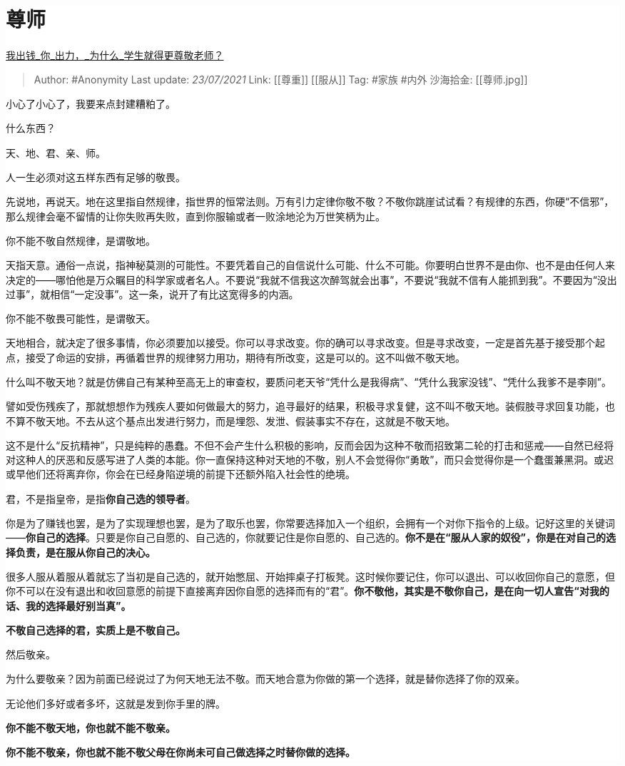 # 尊师
[我出钱_你_出力，_为什么_学生就得更尊敬老师？](https://www.zhihu.com/question/333195546/answer/770295864)

> Author: #Anonymity
> Last update: *23/07/2021* 
> Link: [[尊重]] [[服从]]
> Tag: #家族 #内外
> 沙海拾金: [[尊师.jpg]] 

小心了小心了，我要来点封建糟粕了。

什么东西？

天、地、君、亲、师。

人一生必须对这五样东西有足够的敬畏。

先说地，再说天。地在这里指自然规律，指世界的恒常法则。万有引力定律你敬不敬？不敬你跳崖试试看？有规律的东西，你硬“不信邪”，那么规律会毫不留情的让你失败再失败，直到你服输或者一败涂地沦为万世笑柄为止。

你不能不敬自然规律，是谓敬地。

  


天指天意。通俗一点说，指神秘莫测的可能性。不要凭着自己的自信说什么可能、什么不可能。你要明白世界不是由你、也不是由任何人来决定的——哪怕他是万众瞩目的科学家或者名人。不要说“我就不信我这次醉驾就会出事”，不要说“我就不信有人能抓到我”。不要因为“没出过事”，就相信“一定没事”。这一条，说开了有比这宽得多的内涵。

你不能不敬畏可能性，是谓敬天。

天地相合，就决定了很多事情，你必须要加以接受。你可以寻求改变。你的确可以寻求改变。但是寻求改变，一定是首先基于接受那个起点，接受了命运的安排，再循着世界的规律努力用功，期待有所改变，这是可以的。这不叫做不敬天地。

什么叫不敬天地？就是仿佛自己有某种至高无上的审查权，要质问老天爷“凭什么是我得病”、“凭什么我家没钱”、“凭什么我爹不是李刚”。

譬如受伤残疾了，那就想想作为残疾人要如何做最大的努力，追寻最好的结果，积极寻求复健，这不叫不敬天地。装假肢寻求回复功能，也不算不敬天地。不去从这个基点出发进行努力，而是埋怨、发泄、假装事实不存在，这就是不敬天地。

这不是什么“反抗精神”，只是纯粹的愚蠢。不但不会产生什么积极的影响，反而会因为这种不敬而招致第二轮的打击和惩戒——自然已经将对这种人的厌恶和反感写进了人类的本能。你一直保持这种对天地的不敬，别人不会觉得你“勇敢”，而只会觉得你是一个蠢蛋兼黑洞。或迟或早他们还将离弃你，你会在已经身陷逆境的前提下还额外陷入社会性的绝境。

君，不是指皇帝，是指**你自己选的领导者**。

你是为了赚钱也罢，是为了实现理想也罢，是为了取乐也罢，你常要选择加入一个组织，会拥有一个对你下指令的上级。记好这里的关键词——**你自己的选择**。只要是你自己自愿的、自己选的，你就要记住是你自愿的、自己选的。**你不是在“服从人家的奴役”，你是在对自己的选择负责，是在服从你自己的决心。**

很多人服从着服从着就忘了当初是自己选的，就开始憋屈、开始摔桌子打板凳。这时候你要记住，你可以退出、可以收回你自己的意愿，但你不可以在没有退出和收回意愿的前提下直接离弃因你自愿的选择而有的“君”。**你不敬他，其实是不敬你自己，是在向一切人宣告“对我的话、我的选择最好别当真”。**

**不敬自己选择的君，实质上是不敬自己。**

然后敬亲。

为什么要敬亲？因为前面已经说过了为何天地无法不敬。而天地合意为你做的第一个选择，就是替你选择了你的双亲。

无论他们多好或者多坏，这就是发到你手里的牌。

**你不能不敬天地，你也就不能不敬亲。**

**你不能不敬亲，你也就不能不敬父母在你尚未可自己做选择之时替你做的选择。**
